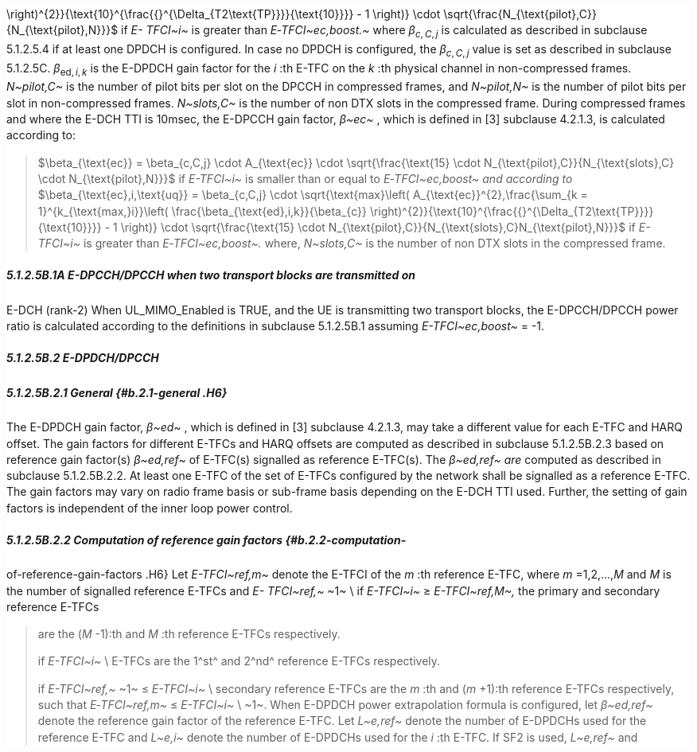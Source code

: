 \right)^{2}}{\text{10}^{\frac{{}^{\Delta_{T2\text{TP}}}}{\text{10}}}} - 1
\right)} \cdot \sqrt{\frac{N_{\text{pilot},C}}{N_{\text{pilot},N}}}$ if _E-
TFCI~i~_ is greater than _E‑TFCI~ec,boost.~_
where $\beta_{c,C,j}$ is calculated as described in subclause 5.1.2.5.4 if at
least one DPDCH is configured. In case no DPDCH is configured, the
$\beta_{c,C,j}$ value is set as described in subclause 5.1.2.5C.
$\beta_{\text{ed},i,k}$ is the E-DPDCH gain factor for the _i_ :th E-TFC on
the _k_ :th physical channel in non-compressed frames. _N~pilot,C~_ is the
number of pilot bits per slot on the DPCCH in compressed frames, and
_N~pilot,N~_ is the number of pilot bits per slot in non-compressed frames.
_N~slots,C~_ is the number of non DTX slots in the compressed frame.
During compressed frames and where the E-DCH TTI is 10msec, the E-DPCCH gain
factor, _β~ec~_ , which is defined in [3] subclause 4.2.1.3, is calculated
according to:
> $\beta_{\text{ec}} = \beta_{c,C,j} \cdot A_{\text{ec}} \cdot
> \sqrt{\frac{\text{15} \cdot N_{\text{pilot},C}}{N_{\text{slots},C} \cdot
> N_{\text{pilot},N}}}$ if _E-TFCI~i~_ is smaller than or equal to
> _E‑TFCI~ec,boost~_
_and according to_
$\beta_{\text{ec},i,\text{uq}} = \beta_{c,C,j} \cdot \sqrt{\text{max}\left(
A_{\text{ec}}^{2},\frac{\sum_{k = 1}^{k_{\text{max,}i}}\left(
\frac{\beta_{\text{ed},i,k}}{\beta_{c}}
\right)^{2}}{\text{10}^{\frac{{}^{\Delta_{T2\text{TP}}}}{\text{10}}}} - 1
\right)} \cdot \sqrt{\frac{\text{15} \cdot
N_{\text{pilot},C}}{N_{\text{slots},C}N_{\text{pilot},N}}}$ if _E-TFCI~i~_ is
greater than _E‑TFCI~ec,boost~._
where, _N~slots,C~_ is the number of non DTX slots in the compressed frame.
##### 5.1.2.5B.1A E-DPCCH/DPCCH when two transport blocks are transmitted on
E-DCH (rank-2)
When UL_MIMO_Enabled is TRUE, and the UE is transmitting two transport blocks,
the E-DPCCH/DPCCH power ratio is calculated according to the definitions in
subclause 5.1.2.5B.1 assuming _E-TFCI~ec,boost~_ = -1.
##### 5.1.2.5B.2 E-DPDCH/DPCCH
##### 5.1.2.5B.2.1 General {#b.2.1-general .H6}
The E-DPDCH gain factor, _β~ed~_ , which is defined in [3] subclause 4.2.1.3,
may take a different value for each E-TFC and HARQ offset. The gain factors
for different E-TFCs and HARQ offsets are computed as described in subclause
5.1.2.5B.2.3 based on reference gain factor(s) _β~ed,ref~_ of E-TFC(s)
signalled as reference E-TFC(s). The _β~ed,ref~ are_ computed as described in
subclause 5.1.2.5B.2.2. At least one E-TFC of the set of E-TFCs configured by
the network shall be signalled as a reference E-TFC.
The gain factors may vary on radio frame basis or sub-frame basis depending on
the E-DCH TTI used. Further, the setting of gain factors is independent of the
inner loop power control.
##### 5.1.2.5B.2.2 Computation of reference gain factors {#b.2.2-computation-
of-reference-gain-factors .H6}
Let _E-TFCI~ref,m~_ denote the E-TFCI of the _m_ :th reference E-TFC, where
_m_ =1,2,...,_M_ and _M_ is the number of signalled reference E-TFCs and _E-
TFCI~ref,~_ ~1~ \ if _E-TFCI~i~_ ≥ _E-TFCI~ref,M~,_ the primary and secondary reference E-TFCs
> are the (_M_ -1):th and _M_ :th reference E-TFCs respectively.
>
> if _E-TFCI~i~_ \ E-TFCs are the 1^st^ and 2^nd^ reference E-TFCs respectively.
>
> if _E-TFCI~ref,~_ ~1~ ≤ _E-TFCI~i~_ \ secondary reference E-TFCs are the _m_ :th and (_m_ +1):th reference E-TFCs
> respectively, such that _E‑TFCI~ref,m~_ ≤ _E-TFCI~i~_ \ ~1~.
When E-DPDCH power extrapolation formula is configured, let _β~ed,ref~_ denote
the reference gain factor of the reference E-TFC. Let _L~e,ref~_ denote the
number of E-DPDCHs used for the reference E-TFC and _L~e,i~_ denote the number
of E-DPDCHs used for the _i_ :th E-TFC. If SF2 is used, _L~e,ref~_ and